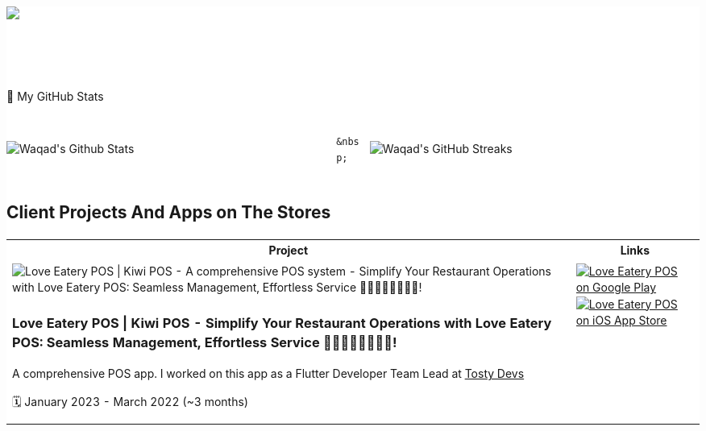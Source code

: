 <a href="https://stackoverflow.com/users/10415632/waqad-arshad">
    <img src="https://img.shields.io/badge/Stack_Overflow-FE7A16?style=for-the-badge&logo=stack-overflow&logoColor=white" />
</a>
</div>

<br>









 


<br>



<br>
<br>
<br>

<summary>📝 My GitHub Stats</summary>
<be>



<br />
<div style="display: flex; align-items: center;">
<img width="49%" src="https://github-readme-stats.vercel.app/api?username=waqadArshad&show_icons=true&count_private=true&include_all_commits=true&hide_title=false&theme=dracula" alt="Waqad's Github Stats"/>

    &nbsp;
<img width="49%" src="https://github-readme-streak-stats.herokuapp.com?user=waqadArshad&include_all_commits=true&count_private=true&theme=dracula&date_format=M%20j%5B%2C%20Y%5D" alt="Waqad's GitHub Streaks" />
</div>


## Client Projects And Apps on The Stores


<table>
	<tbody width="100%">
	<tr>
		<th>Project</th>	
		<th>Links</th>
	</tr>
	<tr>
		<td>
            <img width="800px" src="https://github.com/waqadArshad/waqadArshad/assets/56170179/f0f13d52-1f94-42dd-9137-92d331032609" alt="Love Eatery POS | Kiwi POS - A comprehensive POS system - Simplify Your Restaurant Operations with Love Eatery POS: Seamless Management, Effortless Service 📢📣🍕🍔🌭🥡📣📢!" />
			<h3>Love Eatery POS | Kiwi POS - Simplify Your Restaurant Operations with Love Eatery POS: Seamless Management, Effortless Service 📢📣🍕🍔🌭🥡📣📢!</h3>
			<p>A comprehensive POS app. I worked on this app as a Flutter Developer Team Lead at <a href="https://tostydevs.com">Tosty Devs</a></p>
			<p>🗓 January 2023 - March 2022 (~3 months)</p>
		</td>
		<td>
			<div>
				<a href="https://play.google.com/store/apps/details?id=com.loveeatery.loveeatery_pos">
  <img width="200px" src="https://user-images.githubusercontent.com/50345358/161318656-3c9d06f0-8782-4d6f-9d85-af9ef0246766.png" alt="Love Eatery POS on Google Play" />
</a>
			</div>
			<div>
<a href="https://apps.apple.com/app/kiwi-pos/id6450825723">
  <img width="200px" src="https://user-images.githubusercontent.com/50345358/161318659-5a9514f4-f900-455e-81e9-8c5426fd366d.svg" alt="Love Eatery POS on iOS App Store" />
</a>
			</div>
			<div>